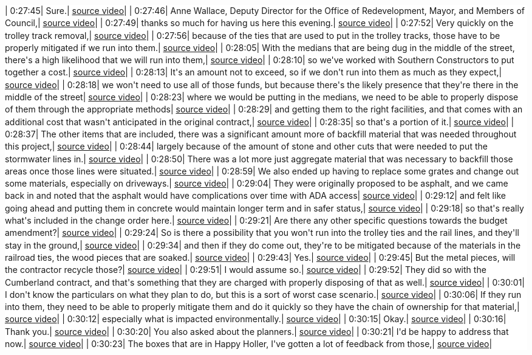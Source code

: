 | 0:27:45| Sure.| [source video](https://archive.org/details/CityCouncilR265190409?start=1665)|
| 0:27:46| Anne Wallace, Deputy Director for the Office of Redevelopment, Mayor, and Members of Council,| [source video](https://archive.org/details/CityCouncilR265190409?start=1666)|
| 0:27:49| thanks so much for having us here this evening.| [source video](https://archive.org/details/CityCouncilR265190409?start=1669)|
| 0:27:52| Very quickly on the trolley track removal,| [source video](https://archive.org/details/CityCouncilR265190409?start=1672)|
| 0:27:56| because of the ties that are used to put in the trolley tracks, those have to be properly mitigated if we run into them.| [source video](https://archive.org/details/CityCouncilR265190409?start=1676)|
| 0:28:05| With the medians that are being dug in the middle of the street, there's a high likelihood that we will run into them,| [source video](https://archive.org/details/CityCouncilR265190409?start=1685)|
| 0:28:10| so we've worked with Southern Constructors to put together a cost.| [source video](https://archive.org/details/CityCouncilR265190409?start=1690)|
| 0:28:13| It's an amount not to exceed, so if we don't run into them as much as they expect,| [source video](https://archive.org/details/CityCouncilR265190409?start=1693)|
| 0:28:18| we won't need to use all of those funds, but because there's the likely presence that they're there in the middle of the street| [source video](https://archive.org/details/CityCouncilR265190409?start=1698)|
| 0:28:23| where we would be putting in the medians, we need to be able to properly dispose of them through the appropriate methods| [source video](https://archive.org/details/CityCouncilR265190409?start=1703)|
| 0:28:29| and getting them to the right facilities, and that comes with an additional cost that wasn't anticipated in the original contract,| [source video](https://archive.org/details/CityCouncilR265190409?start=1709)|
| 0:28:35| so that's a portion of it.| [source video](https://archive.org/details/CityCouncilR265190409?start=1715)|
| 0:28:37| The other items that are included, there was a significant amount more of backfill material that was needed throughout this project,| [source video](https://archive.org/details/CityCouncilR265190409?start=1717)|
| 0:28:44| largely because of the amount of stone and other cuts that were needed to put the stormwater lines in.| [source video](https://archive.org/details/CityCouncilR265190409?start=1724)|
| 0:28:50| There was a lot more just aggregate material that was necessary to backfill those areas once those lines were situated.| [source video](https://archive.org/details/CityCouncilR265190409?start=1730)|
| 0:28:59| We also ended up having to replace some grates and change out some materials, especially on driveways.| [source video](https://archive.org/details/CityCouncilR265190409?start=1739)|
| 0:29:04| They were originally proposed to be asphalt, and we came back in and noted that the asphalt would have complications over time with ADA access| [source video](https://archive.org/details/CityCouncilR265190409?start=1744)|
| 0:29:12| and felt like going ahead and putting them in concrete would maintain longer term and in safer status,| [source video](https://archive.org/details/CityCouncilR265190409?start=1752)|
| 0:29:18| so that's really what's included in the change order here.| [source video](https://archive.org/details/CityCouncilR265190409?start=1758)|
| 0:29:21| Are there any other specific questions towards the budget amendment?| [source video](https://archive.org/details/CityCouncilR265190409?start=1761)|
| 0:29:24| So is there a possibility that you won't run into the trolley ties and the rail lines, and they'll stay in the ground,| [source video](https://archive.org/details/CityCouncilR265190409?start=1764)|
| 0:29:34| and then if they do come out, they're to be mitigated because of the materials in the railroad ties, the wood pieces that are soaked.| [source video](https://archive.org/details/CityCouncilR265190409?start=1774)|
| 0:29:43| Yes.| [source video](https://archive.org/details/CityCouncilR265190409?start=1783)|
| 0:29:45| But the metal pieces, will the contractor recycle those?| [source video](https://archive.org/details/CityCouncilR265190409?start=1785)|
| 0:29:51| I would assume so.| [source video](https://archive.org/details/CityCouncilR265190409?start=1791)|
| 0:29:52| They did so with the Cumberland contract, and that's something that they are charged with properly disposing of that as well.| [source video](https://archive.org/details/CityCouncilR265190409?start=1792)|
| 0:30:01| I don't know the particulars on what they plan to do, but this is a sort of worst case scenario.| [source video](https://archive.org/details/CityCouncilR265190409?start=1801)|
| 0:30:06| If they run into them, they need to be able to properly mitigate them and do it quickly so they have the chain of ownership for that material,| [source video](https://archive.org/details/CityCouncilR265190409?start=1806)|
| 0:30:12| especially what is impacted environmentally.| [source video](https://archive.org/details/CityCouncilR265190409?start=1812)|
| 0:30:15| Okay.| [source video](https://archive.org/details/CityCouncilR265190409?start=1815)|
| 0:30:16| Thank you.| [source video](https://archive.org/details/CityCouncilR265190409?start=1816)|
| 0:30:20| You also asked about the planners.| [source video](https://archive.org/details/CityCouncilR265190409?start=1820)|
| 0:30:21| I'd be happy to address that now.| [source video](https://archive.org/details/CityCouncilR265190409?start=1821)|
| 0:30:23| The boxes that are in Happy Holler, I've gotten a lot of feedback from those,| [source video](https://archive.org/details/CityCouncilR265190409?start=1823)|